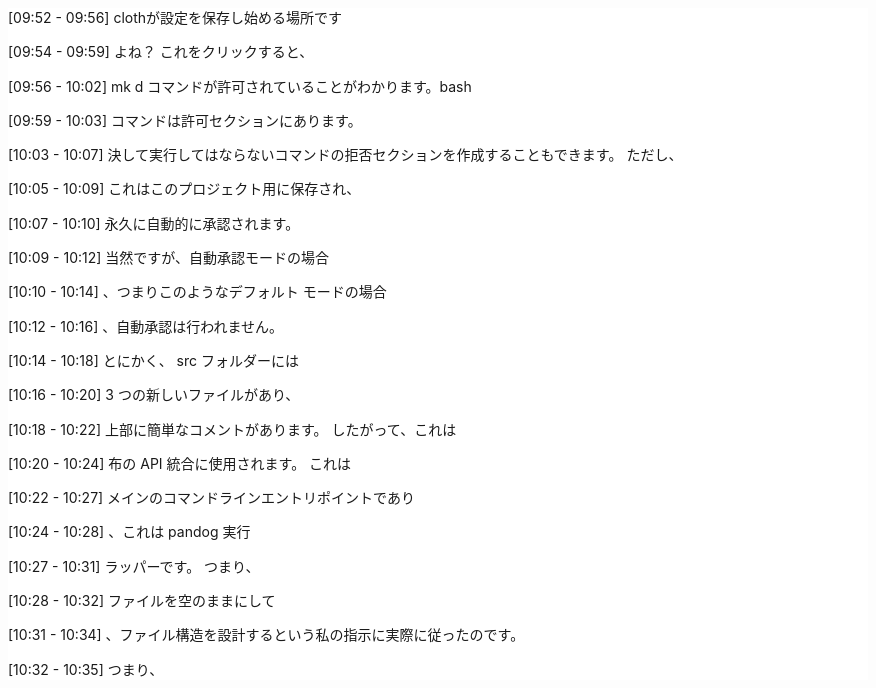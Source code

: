 [09:52 - 09:56]
clothが設定を保存し始める場所です

[09:54 - 09:59]
よね？ これをクリックすると、

[09:56 - 10:02]
mk d コマンドが許可されていることがわかります。bash

[09:59 - 10:03]
コマンドは許可セクションにあります。

[10:03 - 10:07]
決して実行してはならないコマンドの拒否セクションを作成することもできます。 ただし、

[10:05 - 10:09]
これはこのプロジェクト用に保存され、

[10:07 - 10:10]
永久に自動的に承認されます。

[10:09 - 10:12]
当然ですが、自動承認モードの場合

[10:10 - 10:14]
、つまりこのようなデフォルト モードの場合

[10:12 - 10:16]
、自動承認は行われません。

[10:14 - 10:18]
とにかく、 src フォルダーには

[10:16 - 10:20]
3 つの新しいファイルがあり、

[10:18 - 10:22]
上部に簡単なコメントがあります。 したがって、これは

[10:20 - 10:24]
布の API 統合に使用されます。 これは

[10:22 - 10:27]
メインのコマンドラインエントリポイントであり

[10:24 - 10:28]
、これは pandog 実行

[10:27 - 10:31]
ラッパーです。 つまり、

[10:28 - 10:32]
ファイルを空のままにして

[10:31 - 10:34]
、ファイル構造を設計するという私の指示に実際に従ったのです。

[10:32 - 10:35]
つまり、
